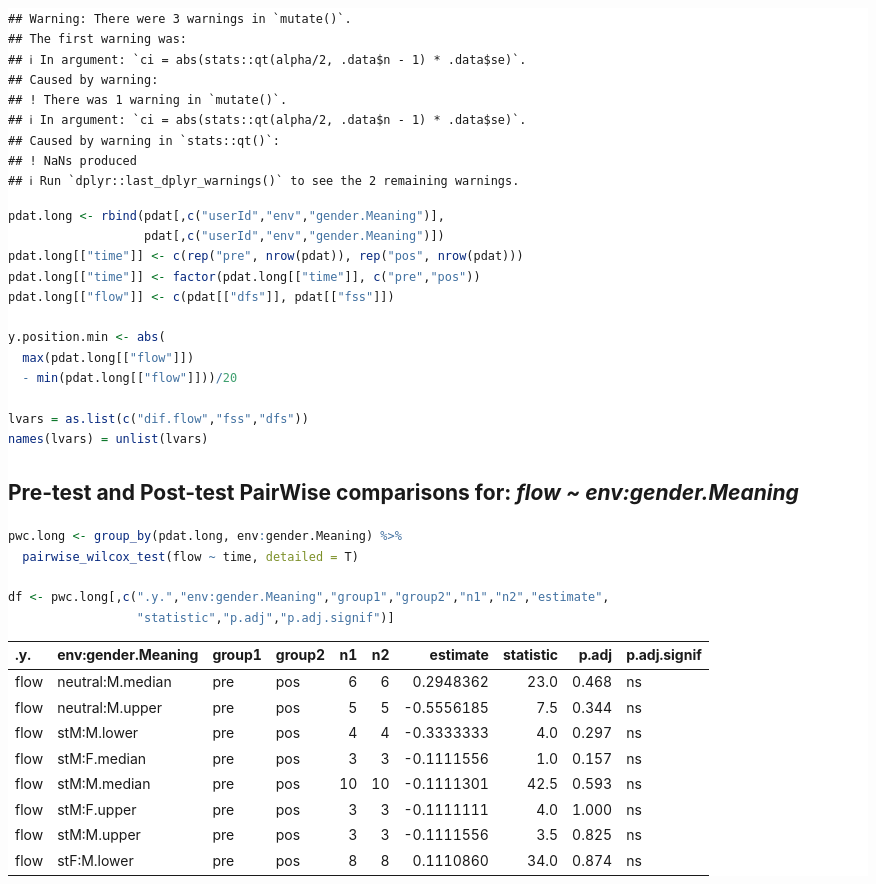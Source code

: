    ## Warning: There were 3 warnings in `mutate()`.
    ## The first warning was:
    ## ℹ In argument: `ci = abs(stats::qt(alpha/2, .data$n - 1) * .data$se)`.
    ## Caused by warning:
    ## ! There was 1 warning in `mutate()`.
    ## ℹ In argument: `ci = abs(stats::qt(alpha/2, .data$n - 1) * .data$se)`.
    ## Caused by warning in `stats::qt()`:
    ## ! NaNs produced
    ## ℹ Run `dplyr::last_dplyr_warnings()` to see the 2 remaining warnings.

``` r
pdat.long <- rbind(pdat[,c("userId","env","gender.Meaning")],
                   pdat[,c("userId","env","gender.Meaning")])
pdat.long[["time"]] <- c(rep("pre", nrow(pdat)), rep("pos", nrow(pdat)))
pdat.long[["time"]] <- factor(pdat.long[["time"]], c("pre","pos"))
pdat.long[["flow"]] <- c(pdat[["dfs"]], pdat[["fss"]])

y.position.min <- abs(
  max(pdat.long[["flow"]])
  - min(pdat.long[["flow"]]))/20

lvars = as.list(c("dif.flow","fss","dfs"))
names(lvars) = unlist(lvars)
```

## Pre-test and Post-test PairWise comparisons for: *flow ~ env:gender.Meaning*

``` r
pwc.long <- group_by(pdat.long, env:gender.Meaning) %>%
  pairwise_wilcox_test(flow ~ time, detailed = T)

df <- pwc.long[,c(".y.","env:gender.Meaning","group1","group2","n1","n2","estimate",
                  "statistic","p.adj","p.adj.signif")]
```

| .y. | env:gender.Meaning | group1 | group2 | n1 | n2 | estimate | statistic | p.adj | p.adj.signif |
|:---|:---|:---|:---|---:|---:|---:|---:|---:|:---|
| flow | neutral:M.median | pre | pos | 6 | 6 | 0.2948362 | 23.0 | 0.468 | ns |
| flow | neutral:M.upper | pre | pos | 5 | 5 | -0.5556185 | 7.5 | 0.344 | ns |
| flow | stM:M.lower | pre | pos | 4 | 4 | -0.3333333 | 4.0 | 0.297 | ns |
| flow | stM:F.median | pre | pos | 3 | 3 | -0.1111556 | 1.0 | 0.157 | ns |
| flow | stM:M.median | pre | pos | 10 | 10 | -0.1111301 | 42.5 | 0.593 | ns |
| flow | stM:F.upper | pre | pos | 3 | 3 | -0.1111111 | 4.0 | 1.000 | ns |
| flow | stM:M.upper | pre | pos | 3 | 3 | -0.1111556 | 3.5 | 0.825 | ns |
| flow | stF:M.lower | pre | pos | 8 | 8 | 0.1110860 | 34.0 | 0.874 | ns |